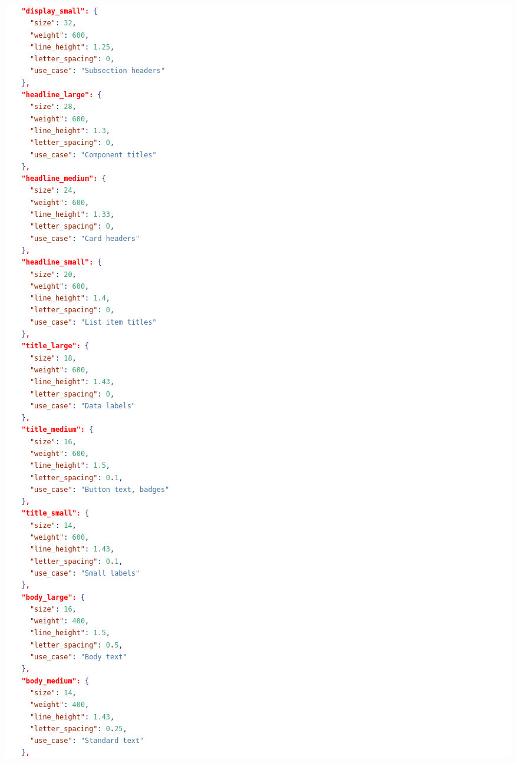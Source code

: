 ```json
    "display_small": {
      "size": 32,
      "weight": 600,
      "line_height": 1.25,
      "letter_spacing": 0,
      "use_case": "Subsection headers"
    },
    "headline_large": {
      "size": 28,
      "weight": 600,
      "line_height": 1.3,
      "letter_spacing": 0,
      "use_case": "Component titles"
    },
    "headline_medium": {
      "size": 24,
      "weight": 600,
      "line_height": 1.33,
      "letter_spacing": 0,
      "use_case": "Card headers"
    },
    "headline_small": {
      "size": 20,
      "weight": 600,
      "line_height": 1.4,
      "letter_spacing": 0,
      "use_case": "List item titles"
    },
    "title_large": {
      "size": 18,
      "weight": 600,
      "line_height": 1.43,
      "letter_spacing": 0,
      "use_case": "Data labels"
    },
    "title_medium": {
      "size": 16,
      "weight": 600,
      "line_height": 1.5,
      "letter_spacing": 0.1,
      "use_case": "Button text, badges"
    },
    "title_small": {
      "size": 14,
      "weight": 600,
      "line_height": 1.43,
      "letter_spacing": 0.1,
      "use_case": "Small labels"
    },
    "body_large": {
      "size": 16,
      "weight": 400,
      "line_height": 1.5,
      "letter_spacing": 0.5,
      "use_case": "Body text"
    },
    "body_medium": {
      "size": 14,
      "weight": 400,
      "line_height": 1.43,
      "letter_spacing": 0.25,
      "use_case": "Standard text"
    },
```